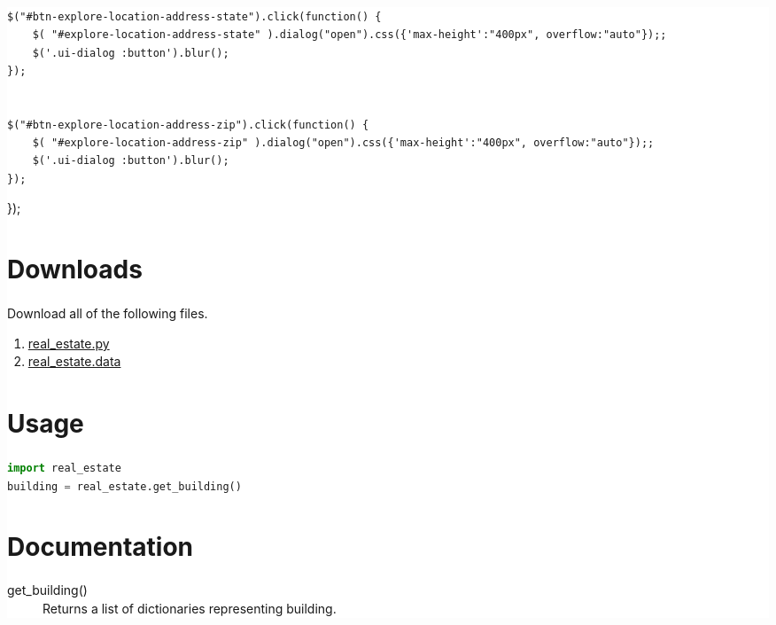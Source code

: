     
    $("#btn-explore-location-address-state").click(function() {
        $( "#explore-location-address-state" ).dialog("open").css({'max-height':"400px", overflow:"auto"});;
        $('.ui-dialog :button').blur();
    });
        
    
    $("#btn-explore-location-address-zip").click(function() {
        $( "#explore-location-address-zip" ).dialog("open").css({'max-height':"400px", overflow:"auto"});;
        $('.ui-dialog :button').blur();
    });
        
    
});
</script>


# Downloads

Download all of the following files.

1. <a href='../../datasets/python/real_estate/real_estate.py' download>real_estate.py <span class="fas fa-download"></span></a>
2. <a href='../../datasets/python/real_estate/real_estate.data' download>real_estate.data <span class="fas fa-download"></span></a>

# Usage

```python
import real_estate
building = real_estate.get_building()
```

# Documentation

<dl>
    <dt><span>get_building()</span></dt>
    <dd>Returns a list of dictionaries representing building.</dd>
</dl>